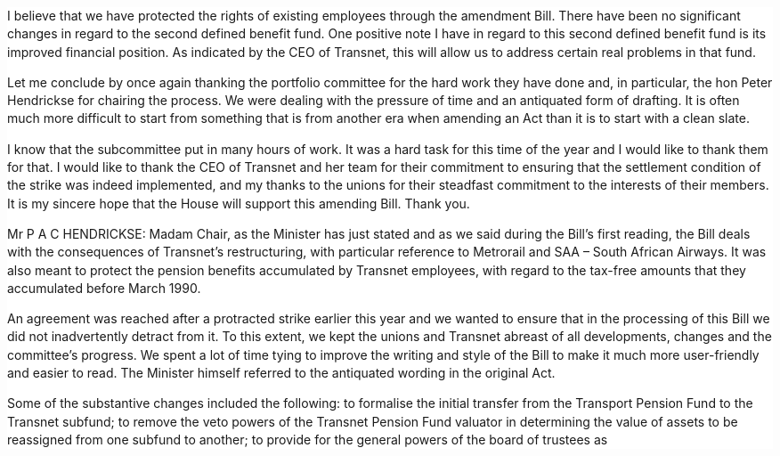 I believe that we have protected the rights of existing employees through
the amendment Bill. There have been no significant changes in regard to the
second defined benefit fund. One positive note I have in regard to this
second defined benefit fund is its improved financial position. As
indicated by the CEO of Transnet, this will allow us to address certain
real problems in that fund.

Let me conclude by once again thanking the portfolio committee for the hard
work they have done and, in particular, the hon Peter Hendrickse for
chairing the process. We were dealing with the pressure of time and an
antiquated form of drafting. It is often much more difficult to start from
something that is from another era when amending an Act than it is to start
with a clean slate.

I know that the subcommittee put in many hours of work. It was a hard task
for this time of the year and I would like to thank them for that. I would
like to thank the CEO of Transnet and her team for their commitment to
ensuring that the settlement condition of the strike was indeed
implemented, and my thanks to the unions for their steadfast commitment to
the interests of their members. It is my sincere hope that the House will
support this amending Bill. Thank you.

Mr P A C HENDRICKSE: Madam Chair, as the Minister has just stated and as we
said during the Bill’s first reading, the Bill deals with the consequences
of Transnet’s restructuring, with particular reference to Metrorail and SAA
– South African Airways. It was also meant to protect the pension benefits
accumulated by Transnet employees, with regard to the tax-free amounts that
they accumulated before March 1990.

An agreement was reached after a protracted strike earlier this year and we
wanted to ensure that in the processing of this Bill we did not
inadvertently detract from it. To this extent, we kept the unions and
Transnet abreast of all developments, changes and the committee’s progress.
We spent a lot of time tying to improve the writing and style of the Bill
to make it much more user-friendly and easier to read. The Minister himself
referred to the antiquated wording in the original Act.

Some of the substantive changes included the following: to formalise the
initial transfer from the Transport Pension Fund to the Transnet subfund;
to remove the veto powers of the Transnet Pension Fund valuator in
determining the value of assets to be reassigned from one subfund to
another; to provide for the general powers of the board of trustees as
